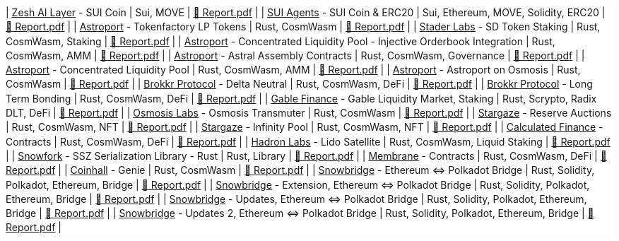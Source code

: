 | [Zesh AI Layer](https://zesh.ai/) - SUI Coin | Sui, MOVE | [📄 Report.pdf](https://audits.hacken.io/zesh-ai-layer/sca-zesh-ai-layer-zesh-coin-dec2024/) |
| [SUI Agents](https://suiagents.ai/) - SUI Coin & ERC20 | Sui, Ethereum, MOVE, Solidity, ERC20 | [📄 Report.pdf](https://audits.hacken.io/sui-agents/sca-sui-agents-tokens-dec2024/) |
| [Astroport](https://astroport.fi/en) - Tokenfactory LP Tokens | Rust, CosmWasm | [📄 Report.pdf](https://github.com/oak-security/audit-reports/blob/a5a2695a359c7cc6f5394b661fec2027f6326c9c/Astroport/2024-07-02%20Audit%20Report%20-%20Astroport%20Tokenfactory%20LP%20Tokens%20v1.0.pdf) |
| [Stader Labs](https://www.staderlabs.com) - SD Token Staking | Rust, CosmWasm, Staking | [📄 Report.pdf](https://github.com/HalbornSecurity/PublicReports/blob/master/CosmWasm%20Smart%20Contract%20Audits/Stader_Labs_SD_Token_Staking_Contracts_CosmWasm_Smart_Contract_Security_Audit_Report_Halborn_Final.pdf) |
| [Astroport](https://astroport.fi/en) - Concentrated Liquidity Pool - Injective Orderbook Integration | Rust, CosmWasm, AMM | [📄 Report.pdf](https://github.com/oak-security/audit-reports/blob/master/Astroport/2023-07-13%20Audit%20Report%20-%20Astroport%20Concentrated%20Liquidity%20Pool%20with%20Injective%20Orderbook%20Integration%20v1.0.pdf) |
| [Astroport](https://astroport.fi/en) - Astral Assembly Contracts | Rust, CosmWasm, Governance | [📄 Report.pdf](https://github.com/HalbornSecurity/PublicReports/blob/master/CosmWasm%20Smart%20Contract%20Audits/Astroport_fi_Astral_Assembly_CosmWasm_Smart_Contract_Security_Audit_Report_Halborn_Final.pdf) |
| [Astroport](https://astroport.fi/en) - Concentrated Liquidity Pool | Rust, CosmWasm, AMM | [📄 Report.pdf](https://github.com/oak-security/audit-reports/blob/master/Astroport/2023-03-16%20Audit%20Report%20-%20Astroport%20Concentrated%20Liquidity%20Pool%20v1.0.pdf) |
| [Astroport](https://astroport.fi/en) - Astroport on Osmosis | Rust, CosmWasm | [📄 Report.pdf](https://github.com/oak-security/audit-reports/blob/master/Astroport/2024-01-29%20Audit%20Report%20-%20Astroport%20on%20Osmosis%20v1.0.pdf) |
| [Brokkr Protocol](https://brokkr.finance) - Delta Neutral | Rust, CosmWasm, DeFi | [📄 Report.pdf](https://github.com/HalbornSecurity/PublicReports/blob/master/CosmWasm%20Smart%20Contract%20Audits/Brokkr_Protocol_Delta_Neutral_CosmWasm_Smart_Contract_Security_Audit_Report_Halborn_Final.pdf) |
| [Brokkr Protocol](https://brokkr.finance) - Long Term Bonding | Rust, CosmWasm, DeFi | [📄 Report.pdf](https://github.com/HalbornSecurity/PublicReports/blob/master/CosmWasm%20Smart%20Contract%20Audits/Brokkr_Protocol_Long_Term_Bonding_CosmWasm_Smart_Contract_Security_Audit_Report_Halborn_Final.pdf) |
| [Gable Finance](https://www.gable.finance) - Gable Liquidity Market, Staking | Rust, Scrypto, Radix DLT, DeFi | [📄 Report.pdf](https://audits.hacken.io/gable-finance/sca-gable-finance-staking-oct2023/) |
| [Osmosis Labs](https://osmosis.zone/) - Osmosis Transmuter | Rust, CosmWasm | [📄 Report.pdf](https://github.com/oak-security/audit-reports/blob/master/Osmosis%20Labs/2023-10-09%20Audit%20Report%20-%20Osmosis%20Transmuter%20v1.0.pdf) |
| [Stargaze](https://www.stargaze.zone/) - Reserve Auctions | Rust, CosmWasm, NFT | [📄 Report.pdf](https://github.com/oak-security/audit-reports/blob/master/Stargaze/2023-06-20%20Audit%20Report%20-%20Stargaze%20Reserve%20Auctions%20v1.0.pdf) |
| [Stargaze](https://www.stargaze.zone) - Infinity Pool | Rust, CosmWasm, NFT | [📄 Report.pdf](https://github.com/oak-security/audit-reports/blob/master/Stargaze/2023-07-20%20Audit%20Report%20-%20Stargaze%20Infinity%20Pool%20v1.1.pdf) |
| [Calculated Finance](https://calculated.fi/) - Contracts | Rust, CosmWasm, DeFi | [📄 Report.pdf](https://github.com/oak-security/audit-reports/blob/master/Calculated%20Finance/2023-05-23%20Audit%20Report%20-%20Calculated%20Finance%20v1.1.pdf) |
| [Hadron Labs](https://hadronlabs.org/) - Lido Satellite | Rust, CosmWasm, Liquid Staking | [📄 Report.pdf](https://github.com/oak-security/audit-reports/blob/master/Hadron%20Labs/2023-07-29%20Audit%20Report%20-%20Hadron%20Labs%20Lido%20Satellite%20v1.0.pdf) |
| [Snowfork](https://snowfork.com/) - SSZ Serialization Library - Rust | Rust, Library | [📄 Report.pdf](https://github.com/oak-security/audit-reports/blob/master/ssz-rs/2023-09-28%20Audit%20Report%20-%20ssz-rs%20v1.0.pdf) |
| [Membrane](https://www.membrane.fi/) - Contracts | Rust, CosmWasm, DeFi | [📄 Report.pdf](https://github.com/oak-security/audit-reports/blob/master/Membrane/2023-06-15%20Audit%20Report%20-%20Membrane%20v1.0.pdf) |
| [Coinhall](https://coinhall.org/) - Genie | Rust, CosmWasm | [📄 Report.pdf](https://github.com/oak-security/audit-reports/blob/master/Coinhall/2023-09-26%20Audit%20Report%20-%20Coinhall%20Genie%20v1.0.pdf) |
| [Snowbridge](https://docs.snowbridge.network) - Ethereum <=> Polkadot Bridge | Rust, Solidity, Polkadot, Ethereum, Bridge | [📄 Report.pdf](https://github.com/oak-security/audit-reports/blob/main/Snowbridge/2024-05-24%20Audit%20Report%20-%20Snowbridge%20v1.1.pdf) |
| [Snowbridge](https://docs.snowbridge.network) - Extension, Ethereum <=> Polkadot Bridge | Rust, Solidity, Polkadot, Ethereum, Bridge | [📄 Report.pdf](https://github.com/oak-security/audit-reports/blob/main/Snowbridge/2024-02-12%20Audit%20Report%20-%20Snowbridge%20Extension%20v1.1.pdf) |
| [Snowbridge](https://docs.snowbridge.network) - Updates, Ethereum <=> Polkadot Bridge | Rust, Solidity, Polkadot, Ethereum, Bridge | [📄 Report.pdf](https://github.com/oak-security/audit-reports/blob/main/Snowbridge/2024-08-16%20Audit%20Report%20-%20Snowbridge%20Updates%20v1.0.pdf) |
| [Snowbridge](https://docs.snowbridge.network) - Updates 2, Ethereum <=> Polkadot Bridge | Rust, Solidity, Polkadot, Ethereum, Bridge | [📄 Report.pdf](https://github.com/oak-security/audit-reports/blob/main/Snowbridge/2024-08-10%20Audit%20Report%20-%20Snowbridge%20Updates%202%20v1.0.pdf) |